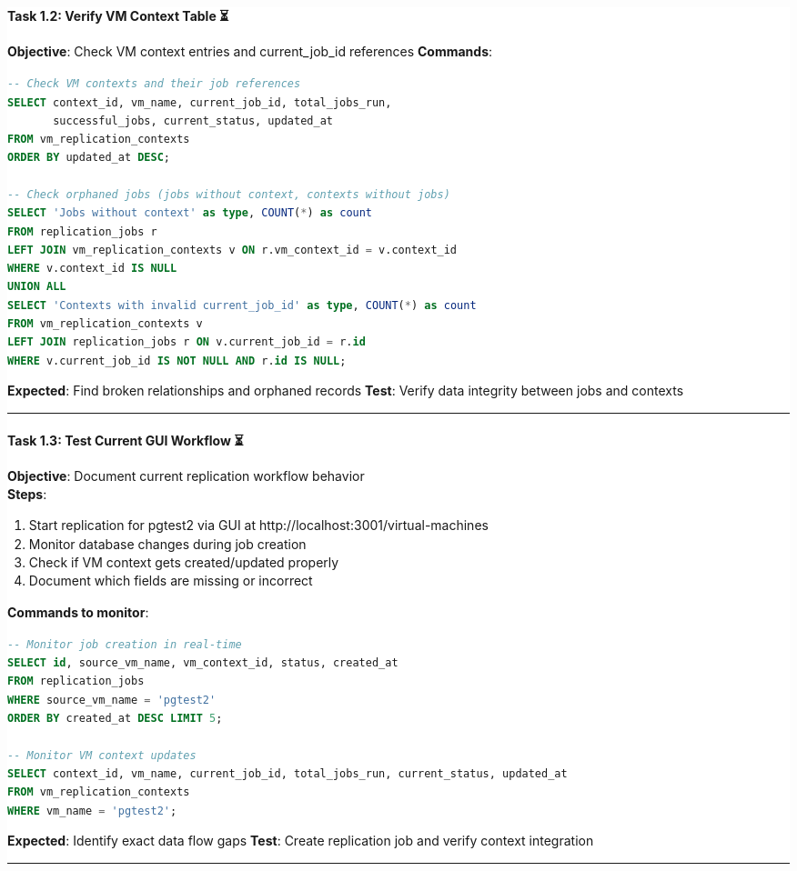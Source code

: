 
#### **Task 1.2: Verify VM Context Table** ⏳  
**Objective**: Check VM context entries and current_job_id references
**Commands**:
```sql
-- Check VM contexts and their job references
SELECT context_id, vm_name, current_job_id, total_jobs_run, 
       successful_jobs, current_status, updated_at
FROM vm_replication_contexts 
ORDER BY updated_at DESC;

-- Check orphaned jobs (jobs without context, contexts without jobs)
SELECT 'Jobs without context' as type, COUNT(*) as count
FROM replication_jobs r 
LEFT JOIN vm_replication_contexts v ON r.vm_context_id = v.context_id 
WHERE v.context_id IS NULL
UNION ALL
SELECT 'Contexts with invalid current_job_id' as type, COUNT(*) as count  
FROM vm_replication_contexts v 
LEFT JOIN replication_jobs r ON v.current_job_id = r.id 
WHERE v.current_job_id IS NOT NULL AND r.id IS NULL;
```
**Expected**: Find broken relationships and orphaned records
**Test**: Verify data integrity between jobs and contexts

---

#### **Task 1.3: Test Current GUI Workflow** ⏳
**Objective**: Document current replication workflow behavior  
**Steps**:
1. Start replication for pgtest2 via GUI at http://localhost:3001/virtual-machines
2. Monitor database changes during job creation
3. Check if VM context gets created/updated properly
4. Document which fields are missing or incorrect

**Commands to monitor**:
```sql
-- Monitor job creation in real-time
SELECT id, source_vm_name, vm_context_id, status, created_at 
FROM replication_jobs 
WHERE source_vm_name = 'pgtest2' 
ORDER BY created_at DESC LIMIT 5;

-- Monitor VM context updates
SELECT context_id, vm_name, current_job_id, total_jobs_run, current_status, updated_at
FROM vm_replication_contexts 
WHERE vm_name = 'pgtest2';
```
**Expected**: Identify exact data flow gaps
**Test**: Create replication job and verify context integration

---
